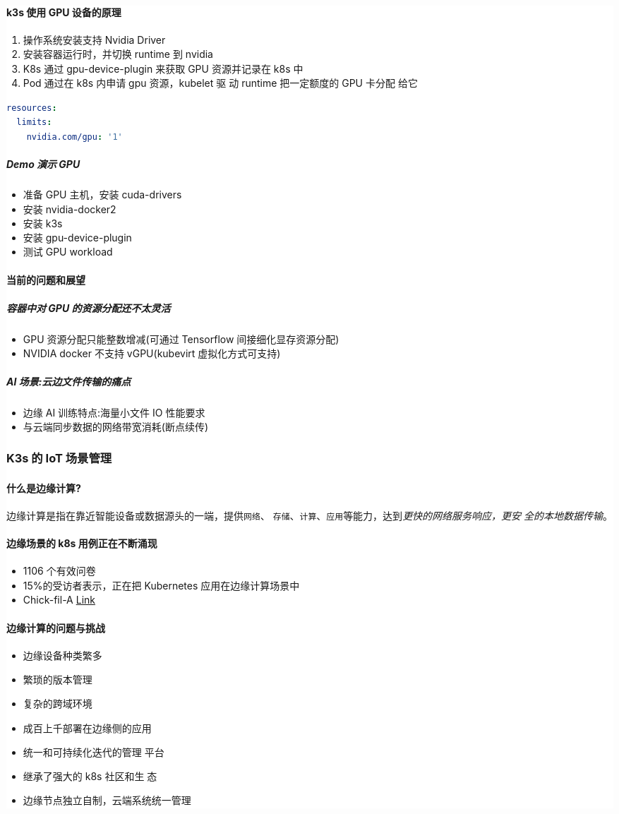 #### k3s 使用 GPU 设备的原理

1. 操作系统安装支持 Nvidia Driver
2. 安装容器运行时，并切换 runtime 到 nvidia
3. K8s 通过 gpu-device-plugin 来获取 GPU 资源并记录在 k8s 中
4. Pod 通过在 k8s 内申请 gpu 资源，kubelet 驱 动 runtime 把一定额度的 GPU 卡分配
   给它

```yaml
resources:
  limits:
    nvidia.com/gpu: '1'
```

##### Demo 演示 GPU

- 准备 GPU 主机，安装 cuda-drivers
- 安装 nvidia-docker2
- 安装 k3s
- 安装 gpu-device-plugin
- 测试 GPU workload

#### 当前的问题和展望

##### 容器中对 GPU 的资源分配还不太灵活

- GPU 资源分配只能整数增减(可通过 Tensorflow 间接细化显存资源分配)
- NVIDIA docker 不支持 vGPU(kubevirt 虚拟化方式可支持)

##### AI 场景:云边文件传输的痛点

- 边缘 AI 训练特点:海量小文件 IO 性能要求
- 与云端同步数据的网络带宽消耗(断点续传)

### K3s 的 IoT 场景管理

#### 什么是边缘计算?

边缘计算是指在靠近智能设备或数据源头的一端，提供`网络`、
`存储`、`计算`、`应用`等能力，达到*更快的网络服务响应，更安 全的本地数据传输*。

#### 边缘场景的 k8s 用例正在不断涌现

- 1106 个有效问卷
- 15%的受访者表示，正在把 Kubernetes 应用在边缘计算场景中
- Chick-fil-A
  [Link](https://medium.com/@cfatechblog/bare-metal-k8s-clustering-at-chick-fil-a-scale-7b0607bd3541)

#### 边缘计算的问题与挑战

- 边缘设备种类繁多
- 繁琐的版本管理
- 复杂的跨域环境
- 成百上千部署在边缘侧的应用

- 统一和可持续化迭代的管理 平台
- 继承了强大的 k8s 社区和生 态
- 边缘节点独立自制，云端系统统一管理
